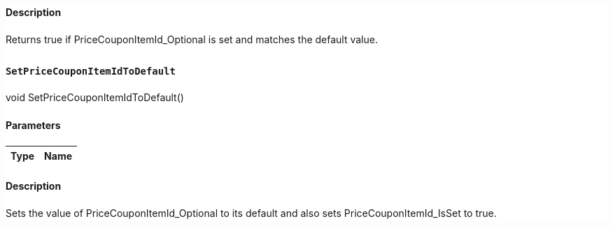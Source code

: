 #### Description

Returns true if PriceCouponItemId_Optional is set and matches the default value.




### `SetPriceCouponItemIdToDefault` <a id="structFRHAPI__PurchasePrice_1a8a7053cacb8105cd2efc15a153c3ba78"></a>

void SetPriceCouponItemIdToDefault()

#### Parameters

| Type | Name |
|------|------|

#### Description

Sets the value of PriceCouponItemId_Optional to its default and also sets PriceCouponItemId_IsSet to true.





